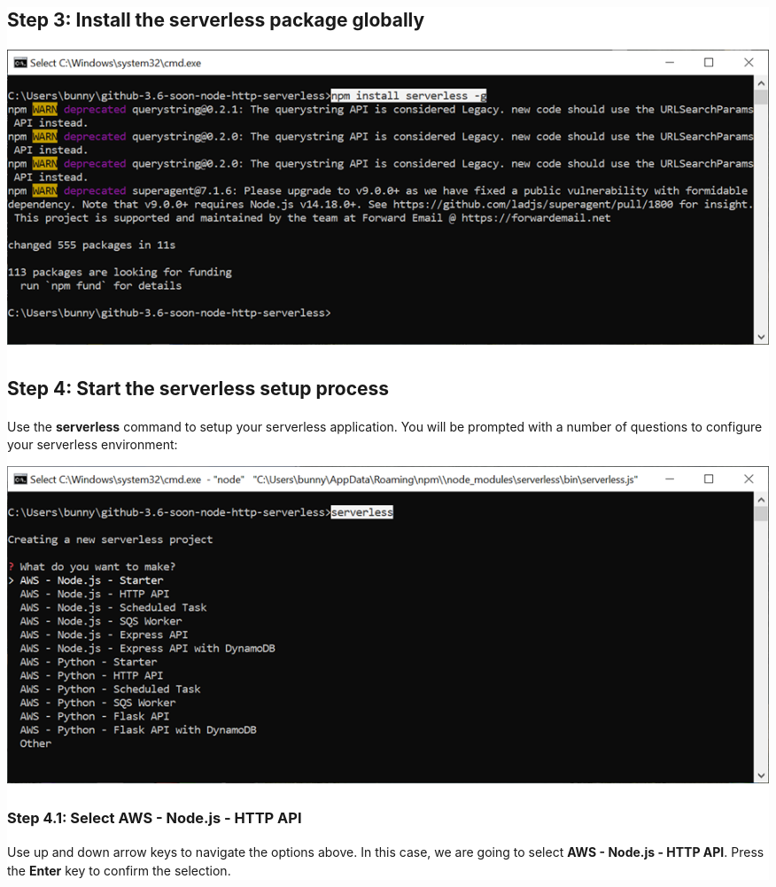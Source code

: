 ## Step 3: Install the serverless package globally

![alt text](images/module_3.6_install_serverless_framework.png)

## Step 4: Start the serverless setup process

Use the __serverless__ command to setup your serverless application. You will be prompted with a number of questions to configure your serverless environment:

![alt text](images/module_3.6_run_serverless_1_of_8.png)

### Step 4.1: Select AWS - Node.js - HTTP API

Use up and down arrow keys to navigate the options above. In this case, we are going to select __AWS - Node.js - HTTP API__. Press the __Enter__ key to confirm the selection.

